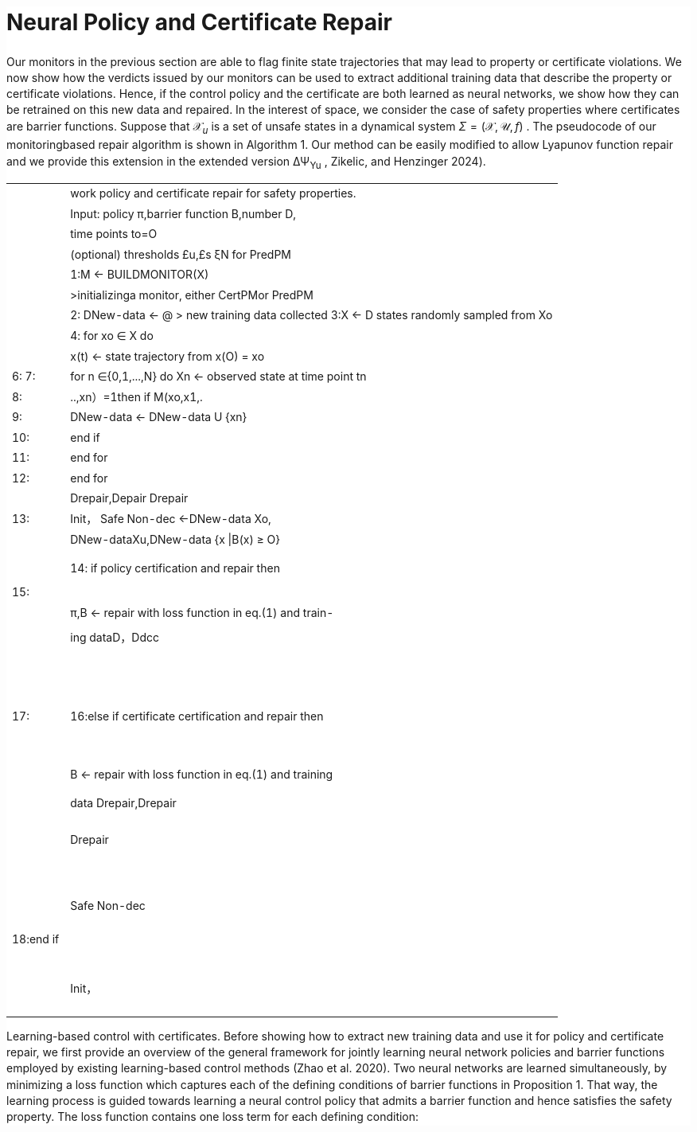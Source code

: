 # Neural Policy and Certificate Repair

Our monitors in the previous section are able to flag finite state trajectories that may lead to property or certificate violations. We now show how the verdicts issued by our monitors can be used to extract additional training data that describe the property or certificate violations. Hence, if the control policy and the certificate are both learned as neural networks, we show how they can be retrained on this new data and repaired. In the interest of space, we consider the case of safety properties where certificates are barrier functions. Suppose that $\mathcal { X } _ { u }$ is a set of unsafe states in a dynamical system $\Sigma = ( \mathcal { X } , \mathcal { U } , f )$ . The pseudocode of our monitoringbased repair algorithm is shown in Algorithm 1. Our method can be easily modified to allow Lyapunov function repair and we provide this extension in the extended version $\mathrm { \Delta \Psi _ { Y u } }$ , Zikelic, and Henzinger 2024).

<html><body><table><tr><td></td><td>work policy and certificate repair for safety properties.</td></tr><tr><td rowspan="8"></td><td>Input: policy π,barrier function B,number D,</td></tr><tr><td>time points to=O<t1<·<tN,</td></tr><tr><td>(optional) thresholds £u,£s ξN for PredPM</td></tr><tr><td>1:M ← BUILDMONITOR(X)</td></tr><tr><td>>initializinga monitor, either CertPMor PredPM</td></tr><tr><td>2: DNew-data ← @ > new training data collected 3:X ← D states randomly sampled from Xo</td></tr><tr><td>4: for xo ∈ X do</td></tr><tr><td>x(t) ← state trajectory from x(O) = xo</td></tr><tr><td>6: 7:</td><td>for n ∈{0,1,...,N} do Xn ← observed state at time point tn</td></tr><tr><td>8:</td><td>..,xn）=1then if M(xo,x1,.</td></tr><tr><td>9:</td><td>DNew-data ← DNew-data U {xn}</td></tr><tr><td>10:</td><td>end if</td></tr><tr><td>11:</td><td>end for</td></tr><tr><td>12:</td><td>end for</td></tr><tr><td></td><td>Drepair,Depair Drepair</td></tr><tr><td>13:</td><td>Init， Safe Non-dec ←DNew-data  Xo,</td></tr><tr><td></td><td>DNew-dataXu,DNew-data  {x |B(x) ≥ O}</td></tr><tr><td></td><td></td></tr><tr><td></td><td></td></tr><tr><td></td><td>14: if policy certification and repair then</td></tr><tr><td></td><td></td></tr><tr><td>15:</td><td></td></tr><tr><td></td><td>π,B ← repair with loss function in eq.(1) and train-</td></tr><tr><td></td><td></td></tr><tr><td></td><td>ing dataD，Ddcc</td></tr><tr><td></td><td></td></tr><tr><td></td><td></td></tr><tr><td></td><td></td></tr><tr><td></td><td></td></tr><tr><td></td><td></td></tr><tr><td></td><td></td></tr><tr><td></td><td></td></tr><tr><td></td><td></td></tr><tr><td></td><td></td></tr><tr><td></td><td></td></tr><tr><td></td><td></td></tr><tr><td></td><td></td></tr><tr><td></td><td></td></tr><tr><td></td><td></td></tr><tr><td>17:</td><td>16:else if certificate certification and repair then</td></tr><tr><td></td><td></td></tr><tr><td></td><td></td></tr><tr><td></td><td></td></tr><tr><td></td><td></td></tr><tr><td></td><td></td></tr><tr><td></td><td></td></tr><tr><td></td><td></td></tr><tr><td></td><td></td></tr><tr><td></td><td></td></tr><tr><td></td><td>B ← repair with loss function in eq.(1) and training</td></tr><tr><td></td><td></td></tr><tr><td></td><td></td></tr><tr><td></td><td>data Drepair,Drepair</td></tr><tr><td></td><td></td></tr><tr><td></td><td></td></tr><tr><td></td><td></td></tr><tr><td></td><td></td></tr><tr><td></td><td>Drepair</td></tr><tr><td></td><td></td></tr><tr><td></td><td></td></tr><tr><td></td><td></td></tr><tr><td></td><td></td></tr><tr><td></td><td></td></tr><tr><td></td><td></td></tr><tr><td></td><td></td></tr><tr><td></td><td></td></tr><tr><td></td><td></td></tr><tr><td></td><td></td></tr><tr><td></td><td></td></tr><tr><td></td><td>Safe Non-dec</td></tr><tr><td></td><td></td></tr><tr><td></td><td></td></tr><tr><td></td><td></td></tr><tr><td>18:end if</td><td></td></tr><tr><td></td><td></td></tr><tr><td></td><td></td></tr><tr><td></td><td></td></tr><tr><td></td><td></td></tr><tr><td></td><td></td></tr><tr><td></td><td></td></tr><tr><td></td><td></td></tr><tr><td></td><td>Init，</td></tr><tr><td></td><td></td></tr><tr><td></td><td></td></tr><tr><td></td><td></td></tr><tr><td></td><td></td></tr></table></body></html>

Learning-based control with certificates. Before showing how to extract new training data and use it for policy and certificate repair, we first provide an overview of the general framework for jointly learning neural network policies and barrier functions employed by existing learning-based control methods (Zhao et al. 2020). Two neural networks are learned simultaneously, by minimizing a loss function which captures each of the defining conditions of barrier functions in Proposition 1. That way, the learning process is guided towards learning a neural control policy that admits a barrier function and hence satisfies the safety property. The loss function contains one loss term for each defining condition:
